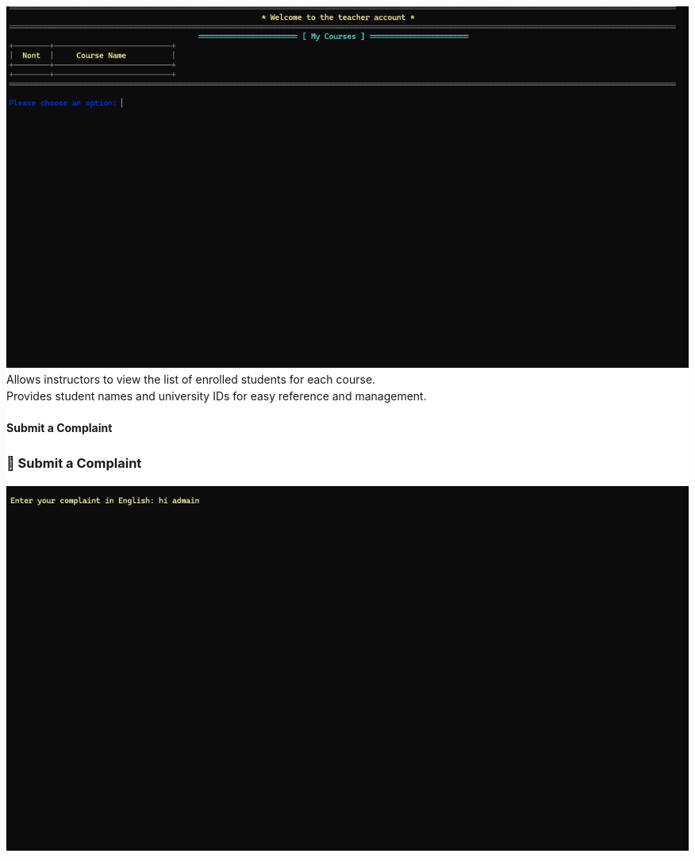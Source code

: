 ![alt text](images/image-21.png)
Allows instructors to view the list of enrolled students for each course.  
Provides student names and university IDs for easy reference and management.
#### Submit a Complaint
### 📝 Submit a Complaint
![alt text](images/image-20.png)